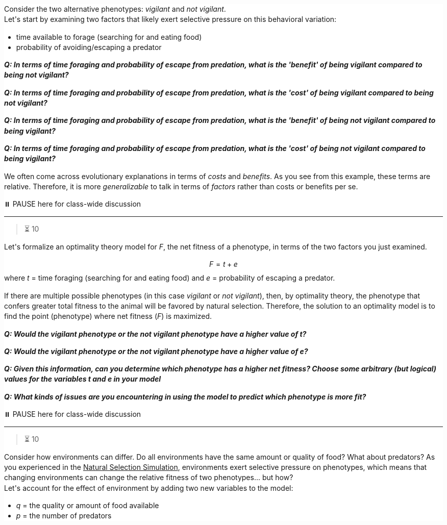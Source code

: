 Consider the two alternative phenotypes: *vigilant* and *not vigilant*.  
Let's start by examining two factors that likely exert selective pressure on this behavioral variation:
- time available to forage (searching for and eating food)
- probability of avoiding/escaping a predator

***Q: In terms of time foraging and probability of escape from predation, what is the 'benefit' of being vigilant compared to being not vigilant?***

***Q: In terms of time foraging and probability of escape from predation, what is the 'cost' of being vigilant compared to being not vigilant?***

***Q: In terms of time foraging and probability of escape from predation, what is the 'benefit' of being not vigilant compared to being vigilant?***

***Q: In terms of time foraging and probability of escape from predation, what is the 'cost' of being not vigilant compared to being vigilant?***

We often come across evolutionary explanations in terms of *costs* and *benefits*. As you see from this example, these terms are relative. Therefore, it is more *generalizable* to talk in terms of *factors* rather than costs or benefits per se. 


⏸️ PAUSE here for class-wide discussion

---
> ⏳ 10

Let's formalize an optimality theory model for $F$, the net fitness of a phenotype, in terms of the two factors you just examined.

$$
  F = t + e
$$
where $t$ = time foraging (searching for and eating food) and $e$ = probability of escaping a predator.  

If there are multiple possible phenotypes (in this case *vigilant* or *not vigilant*), then, by optimality theory, the phenotype that confers greater total fitness to the animal will be favored by natural selection. Therefore, the solution to an optimality model is to find the point (phenotype) where net fitness ($F$) is maximized.

***Q: Would the vigilant phenotype or the not vigilant phenotype have a higher value of $t$?***

***Q: Would the vigilant phenotype or the not vigilant phenotype have a higher value of $e$?***

***Q: Given this information, can you determine which phenotype has a higher net fitness? Choose some arbitrary (but logical) values for the variables $t$ and $e$ in your model***

***Q: What kinds of issues are you encountering in using the model to predict which phenotype is more fit?***


⏸️ PAUSE here for class-wide discussion

---
> ⏳ 10

Consider how environments can differ. Do all environments have the same amount or quality of food? What about predators? As you experienced in the [Natural Selection Simulation](natural-selection-simulation), environments exert selective pressure on phenotypes, which means that changing environments can change the relative fitness of two phenotypes... but how?  
Let's account for the effect of environment by adding two new variables to the model: 
- $q$ = the quality or amount of food available
- $p$ = the number of predators
